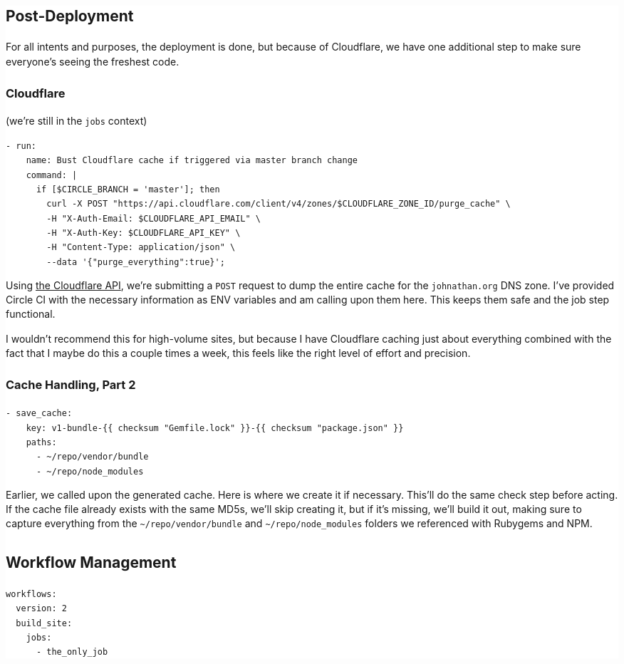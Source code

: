 ## Post-Deployment

For all intents and purposes, the deployment is done, but because of Cloudflare, we have one additional step to make sure everyone’s seeing the freshest code.

### Cloudflare

(we’re still in the `jobs` context)

```
- run: 
    name: Bust Cloudflare cache if triggered via master branch change
    command: |
      if [$CIRCLE_BRANCH = 'master']; then 
        curl -X POST "https://api.cloudflare.com/client/v4/zones/$CLOUDFLARE_ZONE_ID/purge_cache" \
        -H "X-Auth-Email: $CLOUDFLARE_API_EMAIL" \
        -H "X-Auth-Key: $CLOUDFLARE_API_KEY" \
        -H "Content-Type: application/json" \
        --data '{"purge_everything":true}';
```

Using [the Cloudflare API](https://api.cloudflare.com), we’re submitting a `POST` request to dump the entire cache for the `johnathan.org` DNS zone. I’ve provided Circle CI with the necessary information as ENV variables and am calling upon them here. This keeps them safe and the job step functional.

I wouldn’t recommend this for high-volume sites, but because I have Cloudflare caching just about everything combined with the fact that I maybe do this a couple times a week, this feels like the right level of effort and precision.

### Cache Handling, Part 2

```
- save_cache:
    key: v1-bundle-{{ checksum "Gemfile.lock" }}-{{ checksum "package.json" }}
    paths:
      - ~/repo/vendor/bundle
      - ~/repo/node_modules
```

Earlier, we called upon the generated cache. Here is where we create it if necessary. This’ll do the same check step before acting. If the cache file already exists with the same MD5s, we’ll skip creating it, but if it’s missing, we’ll build it out, making sure to capture everything from the `~/repo/vendor/bundle` and `~/repo/node_modules` folders we referenced with Rubygems and NPM.

## Workflow Management

```
workflows:
  version: 2
  build_site:
    jobs:
      - the_only_job
```
